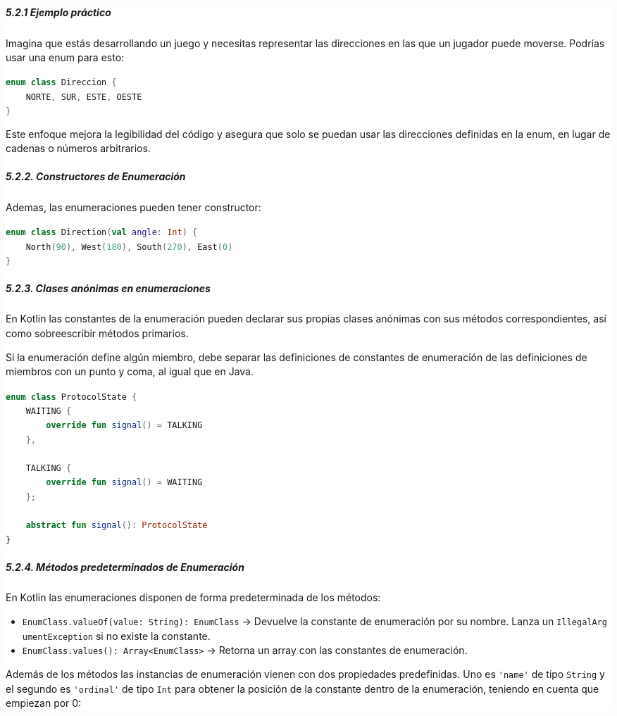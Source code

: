 ##### 5.2.1 Ejemplo práctico

Imagina que estás desarrollando un juego y necesitas representar las direcciones en las que un jugador puede moverse. Podrías usar una enum para esto:

```kotlin
enum class Direccion {
    NORTE, SUR, ESTE, OESTE
}
```

Este enfoque mejora la legibilidad del código y asegura que solo se puedan usar las direcciones definidas en la enum, en lugar de cadenas o números arbitrarios.

##### 5.2.2. Constructores de Enumeración

Ademas, las enumeraciones pueden tener constructor:

```kotlin
enum class Direction(val angle: Int) {
    North(90), West(180), South(270), East(0)
}
```

##### 5.2.3. Clases anónimas en enumeraciones


En Kotlin las constantes de la enumeración pueden declarar sus propias clases anónimas con sus métodos correspondientes, así como sobreescribir métodos primarios.

Si la enumeración define algún miembro, debe separar las definiciones de constantes de enumeración de las definiciones de miembros con un punto y coma, al igual que en Java.

```kotlin
enum class ProtocolState {
    WAITING {
        override fun signal() = TALKING
    },

    TALKING {
        override fun signal() = WAITING
    };

    abstract fun signal(): ProtocolState
}
```

##### 5.2.4. Métodos predeterminados de Enumeración

En Kotlin las enumeraciones disponen de forma predeterminada de los métodos:

* `EnumClass.valueOf(value: String): EnumClass` -> Devuelve la constante de enumeración por su nombre. Lanza un `IllegalArgumentException` si no existe la constante.
* `EnumClass.values(): Array<EnumClass>` -> Retorna un array con las constantes de enumeración.

Además de los métodos las instancias de enumeración vienen con dos propiedades predefinidas. Uno es `'name'` de tipo `String` y el segundo es `'ordinal'` de tipo `Int` para obtener la posición de la constante dentro de la enumeración, teniendo en cuenta que empiezan por 0:
